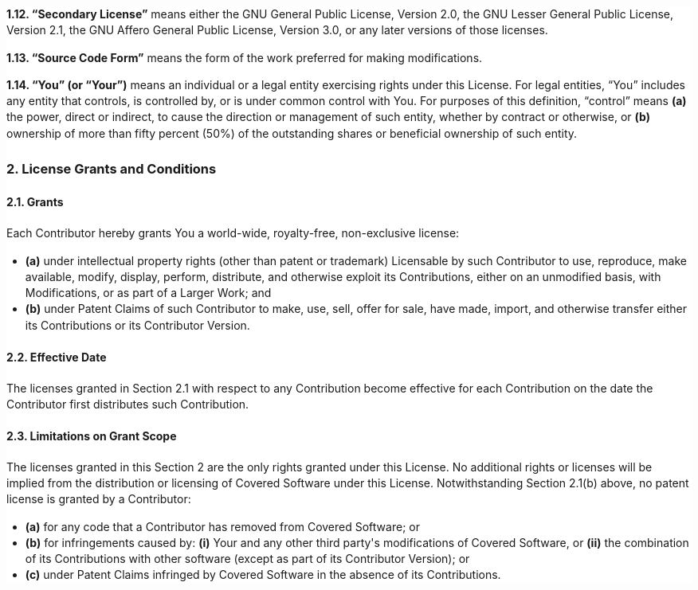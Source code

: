 **1.12. “Secondary License”**
means either the GNU General Public License, Version 2.0, the GNU Lesser
General Public License, Version 2.1, the GNU Affero General Public
License, Version 3.0, or any later versions of those licenses.

**1.13. “Source Code Form”**
means the form of the work preferred for making modifications.

**1.14. “You” (or “Your”)**
means an individual or a legal entity exercising rights under this
License. For legal entities, “You” includes any entity that controls, is
controlled by, or is under common control with You. For purposes of this
definition, “control” means **(a)** the power, direct or indirect, to
cause the direction or management of such entity, whether by contract or
otherwise, or **(b)** ownership of more than fifty percent (50%) of the
outstanding shares or beneficial ownership of such entity.

### 2\. License Grants and Conditions

#### 2.1. Grants

Each Contributor hereby grants You a world-wide, royalty-free,
non-exclusive license:

  - **(a)** under intellectual property rights (other than patent or
    trademark) Licensable by such Contributor to use, reproduce, make
    available, modify, display, perform, distribute, and otherwise
    exploit its Contributions, either on an unmodified basis, with
    Modifications, or as part of a Larger Work; and
  - **(b)** under Patent Claims of such Contributor to make, use, sell,
    offer for sale, have made, import, and otherwise transfer either its
    Contributions or its Contributor Version.

#### 2.2. Effective Date

The licenses granted in Section 2.1 with respect to any Contribution
become effective for each Contribution on the date the Contributor first
distributes such Contribution.

#### 2.3. Limitations on Grant Scope

The licenses granted in this Section 2 are the only rights granted under
this License. No additional rights or licenses will be implied from the
distribution or licensing of Covered Software under this License.
Notwithstanding Section 2.1(b) above, no patent license is granted by a
Contributor:

  - **(a)** for any code that a Contributor has removed from Covered
    Software; or
  - **(b)** for infringements caused by: **(i)** Your and any other
    third party's modifications of Covered Software, or **(ii)** the
    combination of its Contributions with other software (except as part
    of its Contributor Version); or
  - **(c)** under Patent Claims infringed by Covered Software in the
    absence of its Contributions.

